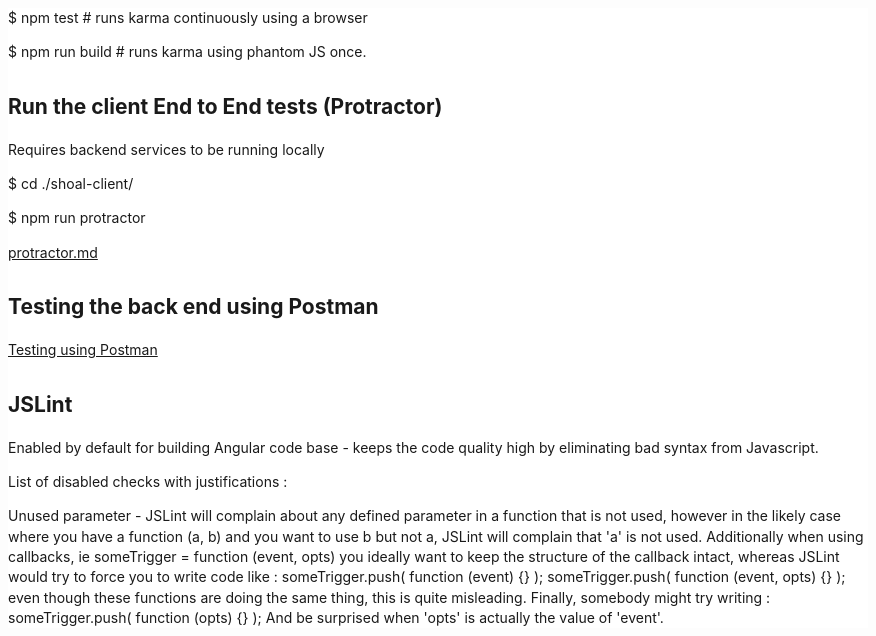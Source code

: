 $ npm test              # runs karma continuously using a browser

$ npm run build         # runs karma using phantom JS once.

## Run the client End to End tests (Protractor)

Requires backend services to be running locally

$ cd ./shoal-client/

$ npm run protractor 

[protractor.md](./documentation/protractor.md)

## Testing the back end using Postman

[Testing using Postman](./test-tools/postman-testing.md)

## JSLint

Enabled by default for building Angular code base - keeps the code quality high by eliminating
bad syntax from Javascript.

List of disabled checks with justifications :

Unused parameter - JSLint will complain about any defined parameter in a function that is not used,
however in the likely case where you have a function (a, b) and you want to use b but not a, JSLint
will complain that 'a' is not used. Additionally when using callbacks, 
ie someTrigger = function (event, opts) you ideally want to keep the structure of the callback
intact, whereas JSLint would try to force you to write code like :
someTrigger.push( function (event) {} );
someTrigger.push( function (event, opts) {} );
even though these functions are doing the same thing, this is quite misleading.
Finally, somebody might try writing :
someTrigger.push( function (opts) {} );
And be surprised when 'opts' is actually the value of 'event'.

